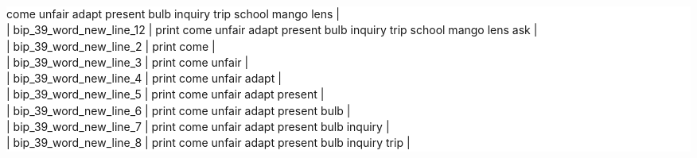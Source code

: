 come
unfair
adapt
present
bulb
inquiry
trip
school
mango
lens |  
| bip_39_word_new_line_12 | print
come
unfair
adapt
present
bulb
inquiry
trip
school
mango
lens
ask |  
| bip_39_word_new_line_2 | print
come |  
| bip_39_word_new_line_3 | print
come
unfair |  
| bip_39_word_new_line_4 | print
come
unfair
adapt |  
| bip_39_word_new_line_5 | print
come
unfair
adapt
present |  
| bip_39_word_new_line_6 | print
come
unfair
adapt
present
bulb |  
| bip_39_word_new_line_7 | print
come
unfair
adapt
present
bulb
inquiry |  
| bip_39_word_new_line_8 | print
come
unfair
adapt
present
bulb
inquiry
trip |  